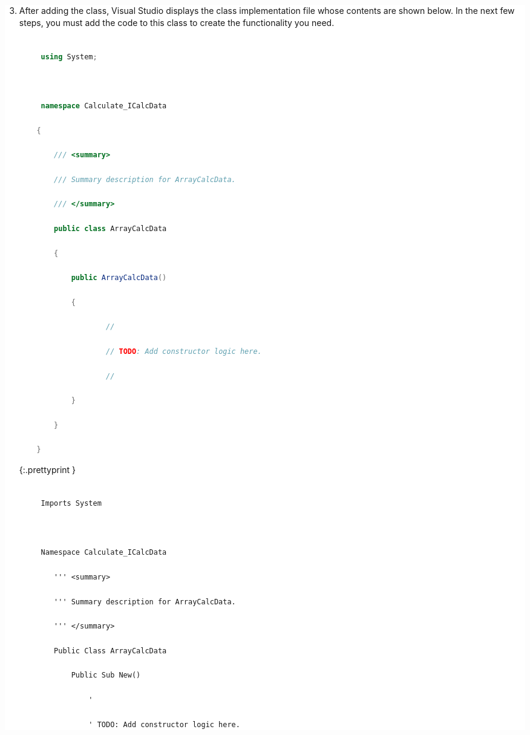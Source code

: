 

3.  After adding the class, Visual Studio displays the class implementation file whose contents are shown below. In the next few steps, you must add the code to this class to create the functionality you need.

    ~~~ cs
 
		 using System;



		 namespace Calculate_ICalcData

		{

			/// <summary>

			/// Summary description for ArrayCalcData.

			/// </summary>

			public class ArrayCalcData

			{

                public ArrayCalcData()

                {

                        //

                        // TODO: Add constructor logic here.

                        //

                }

			}

		}

    ~~~
    {:.prettyprint }
   

    ~~~ vbnet

		 Imports System 



		 Namespace Calculate_ICalcData 

			''' <summary> 

			''' Summary description for ArrayCalcData. 

			''' </summary> 

			Public Class ArrayCalcData

				Public Sub New()

					' 

					' TODO: Add constructor logic here. 
